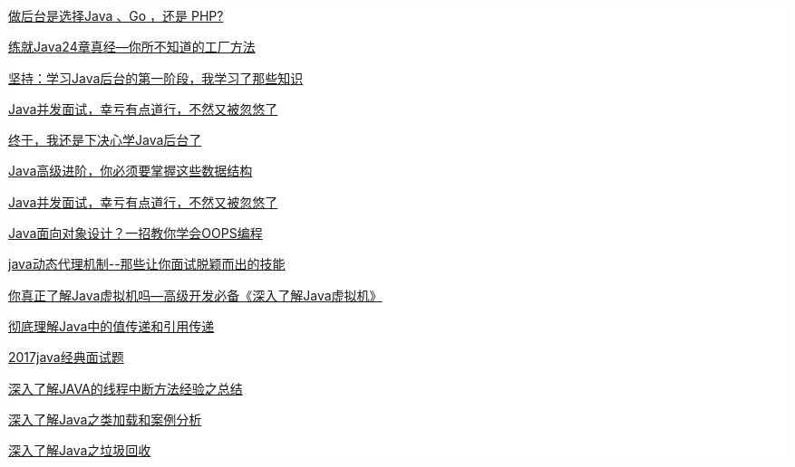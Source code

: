 [做后台是选择Java 、Go ，还是 PHP?](http://mp.weixin.qq.com/s?__biz=MzI3OTU0MzI4MQ==&mid=2247486359&idx=1&sn=64816ee1d73e06c182fc6f8ef9916f5a&chksm=eb476709dc30ee1f4b8365d95329d74936b8f0342f98047bd7e530519bcce72cca946dac7805&scene=21#wechat_redirect)

[练就Java24章真经—你所不知道的工厂方法](http://mp.weixin.qq.com/s?__biz=MzI3OTU0MzI4MQ==&mid=2247486283&idx=1&sn=33df316ee1cababfd98a09aa0b00fdd7&chksm=eb4767d5dc30eec36868b06a60865bf248c84f83af59044f5d235f49f789c96b9e4bd3ad39f1&scene=21#wechat_redirect)

[坚持：学习Java后台的第一阶段，我学习了那些知识](http://mp.weixin.qq.com/s?__biz=MzI3OTU0MzI4MQ==&mid=2247486210&idx=1&sn=d5d56f8ca6cf4e8eee171fbcbd426340&chksm=eb47679cdc30ee8a9a3e2786a102ba266269c145ba1d54509175f117b006fcd9e85b6a6d9da8&scene=21#wechat_redirect)

[Java并发面试，幸亏有点道行，不然又被忽悠了](http://mp.weixin.qq.com/s?__biz=MzI3OTU0MzI4MQ==&mid=2247486190&idx=1&sn=69fcb0727841469f171645b390b21e3a&chksm=eb476670dc30ef6629eb7934a96aaf7688a5bdfbad1c6f2eb3d5c40967b51b6ca7ae653bf90b&scene=21#wechat_redirect)

[终于，我还是下决心学Java后台了](http://mp.weixin.qq.com/s?__biz=MzI3OTU0MzI4MQ==&mid=2247486120&idx=1&sn=db5f94ad8554bd2739d962b7724033f3&chksm=eb476636dc30ef2072bacb21fa532eae3c9ab9315fac62becfd052ad990857f7d400e6584e72&scene=21#wechat_redirect)

[Java高级进阶，你必须要掌握这些数据结构](http://mp.weixin.qq.com/s?__biz=MzI3OTU0MzI4MQ==&mid=2247485873&idx=1&sn=5684f9037055850f1050ef873b797d58&chksm=eb47652fdc30ec3957ad727285a7e9fcf9c54e3634bcd99010f742c5bcb28b104bd4915ffc4a&scene=21#wechat_redirect)

[Java并发面试，幸亏有点道行，不然又被忽悠了](http://mp.weixin.qq.com/s?__biz=MzI3OTU0MzI4MQ==&mid=2247486190&idx=1&sn=69fcb0727841469f171645b390b21e3a&chksm=eb476670dc30ef6629eb7934a96aaf7688a5bdfbad1c6f2eb3d5c40967b51b6ca7ae653bf90b&scene=21#wechat_redirect)

[Java面向对象设计？一招教你学会OOPS编程](http://mp.weixin.qq.com/s?__biz=MzI3OTU0MzI4MQ==&mid=2247485209&idx=1&sn=884d33d511f3e5d67683a3e7496494ad&chksm=eb476b87dc30e291893d96341fce5f6c46e310281aba0c070a642a5f699e03ec066a858cc32a&scene=21#wechat_redirect)

[java动态代理机制--那些让你面试脱颖而出的技能](http://mp.weixin.qq.com/s?__biz=MzI3OTU0MzI4MQ==&mid=2247484482&idx=1&sn=6b60d3f7d4d18ae88d271885faf30ab4&chksm=eb4768dcdc30e1ca0bcc3ed588a8923561b4d8fee5a2beabe7100eb27de5999186ea66590f81&scene=21#wechat_redirect)

[你真正了解Java虚拟机吗—高级开发必备《深入了解Java虚拟机》](http://mp.weixin.qq.com/s?__biz=MzI3OTU0MzI4MQ==&mid=2247484393&idx=1&sn=5c9b67935ae43b93923af5f15efc437c&chksm=eb476f77dc30e66143a13015bdda6642da29b55b84ec4ff8b66d15736d7bc18a11e32bae6c62&scene=21#wechat_redirect)

[彻底理解Java中的值传递和引用传递](http://mp.weixin.qq.com/s?__biz=MzI3OTU0MzI4MQ==&mid=2247484261&idx=1&sn=8769ebd2c99f12a44b115c7c1f30852a&chksm=eb476ffbdc30e6ed9e807c10ae8c6a10a5a0b799ea26c8003278496071539f91944e83a84db2&scene=21#wechat_redirect)

[2017java经典面试题](http://mp.weixin.qq.com/s?__biz=MzI3OTU0MzI4MQ==&mid=2247484235&idx=1&sn=8471b18bd1a543e1e01bd804a44e093a&chksm=eb476fd5dc30e6c36a8cd5ed232687db91fba748fbff3ed210ef018f3d1b463d9601d72dd24b&scene=21#wechat_redirect)

[深入了解JAVA的线程中断方法经验之总结](http://mp.weixin.qq.com/s?__biz=MzI3OTU0MzI4MQ==&mid=2247483990&idx=1&sn=8b6fe0f15e9c05855bbcf40ef6357e92&chksm=eb476ec8dc30e7dee3cd57a606e187b3a2c83e251b191cf3c463c9753e3f0c0764f747318242&scene=21#wechat_redirect)

[深入了解Java之类加载和案例分析](http://mp.weixin.qq.com/s?__biz=MzI3OTU0MzI4MQ==&mid=2247483966&idx=1&sn=8f86ce980d43556dd88d20337eb15a85&chksm=eb476ea0dc30e7b66b713de12f02a6f8257eebedf9472236acaa42f5650feffe19c9b21f9fdf&scene=21#wechat_redirect)

[深入了解Java之垃圾回收](http://mp.weixin.qq.com/s?__biz=MzI3OTU0MzI4MQ==&mid=2247483966&idx=2&sn=b67f41639f76864965b81cc01f047e60&chksm=eb476ea0dc30e7b6b2164d16c23c955e28d8b1b2517c47cc1d52ddadb2a334c9a5715642c109&scene=21#wechat_redirect)
